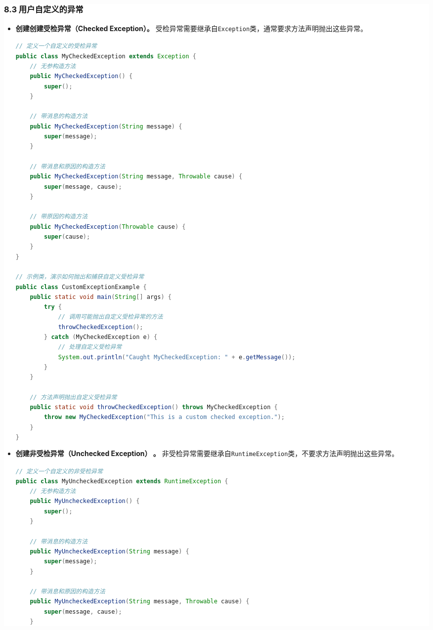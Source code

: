 ### 8.3 用户自定义的异常
* **创建创建受检异常（Checked Exception）。** 受检异常需要继承自`Exception`类，通常要求方法声明抛出这些异常。
  ```java
  // 定义一个自定义的受检异常
  public class MyCheckedException extends Exception {
      // 无参构造方法
      public MyCheckedException() {
          super();
      }
  
      // 带消息的构造方法
      public MyCheckedException(String message) {
          super(message);
      }
  
      // 带消息和原因的构造方法
      public MyCheckedException(String message, Throwable cause) {
          super(message, cause);
      }
  
      // 带原因的构造方法
      public MyCheckedException(Throwable cause) {
          super(cause);
      }
  }
  
  // 示例类，演示如何抛出和捕获自定义受检异常
  public class CustomExceptionExample {
      public static void main(String[] args) {
          try {
              // 调用可能抛出自定义受检异常的方法
              throwCheckedException();
          } catch (MyCheckedException e) {
              // 处理自定义受检异常
              System.out.println("Caught MyCheckedException: " + e.getMessage());
          }
      }
  
      // 方法声明抛出自定义受检异常
      public static void throwCheckedException() throws MyCheckedException {
          throw new MyCheckedException("This is a custom checked exception.");
      }
  }
  ```
* **创建非受检异常（Unchecked Exception） 。** 非受检异常需要继承自`RuntimeException`类，不要求方法声明抛出这些异常。
  ```java
  // 定义一个自定义的非受检异常
  public class MyUncheckedException extends RuntimeException {
      // 无参构造方法
      public MyUncheckedException() {
          super();
      }
  
      // 带消息的构造方法
      public MyUncheckedException(String message) {
          super(message);
      }
  
      // 带消息和原因的构造方法
      public MyUncheckedException(String message, Throwable cause) {
          super(message, cause);
      }
  
  ```